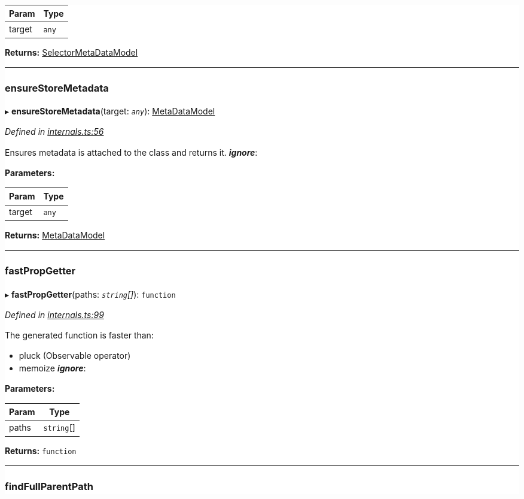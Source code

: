 | Param | Type |
| ------ | ------ |
| target | `any` | 

**Returns:** [SelectorMetaDataModel](../interfaces/_internals_.selectormetadatamodel.md)

___
<a id="ensurestoremetadata"></a>

###  ensureStoreMetadata

▸ **ensureStoreMetadata**(target: *`any`*): [MetaDataModel](../interfaces/_internals_.metadatamodel.md)

*Defined in [internals.ts:56](https://github.com/amcdnl/ngxs/blob/4ba1032/packages/store/src/internals.ts#L56)*

Ensures metadata is attached to the class and returns it.
*__ignore__*: 

**Parameters:**

| Param | Type |
| ------ | ------ |
| target | `any` | 

**Returns:** [MetaDataModel](../interfaces/_internals_.metadatamodel.md)

___
<a id="fastpropgetter"></a>

###  fastPropGetter

▸ **fastPropGetter**(paths: *`string`[]*): `function`

*Defined in [internals.ts:99](https://github.com/amcdnl/ngxs/blob/4ba1032/packages/store/src/internals.ts#L99)*

The generated function is faster than:

*   pluck (Observable operator)
*   memoize
*__ignore__*: 

**Parameters:**

| Param | Type |
| ------ | ------ |
| paths | `string`[] | 

**Returns:** `function`

___
<a id="findfullparentpath"></a>

###  findFullParentPath
